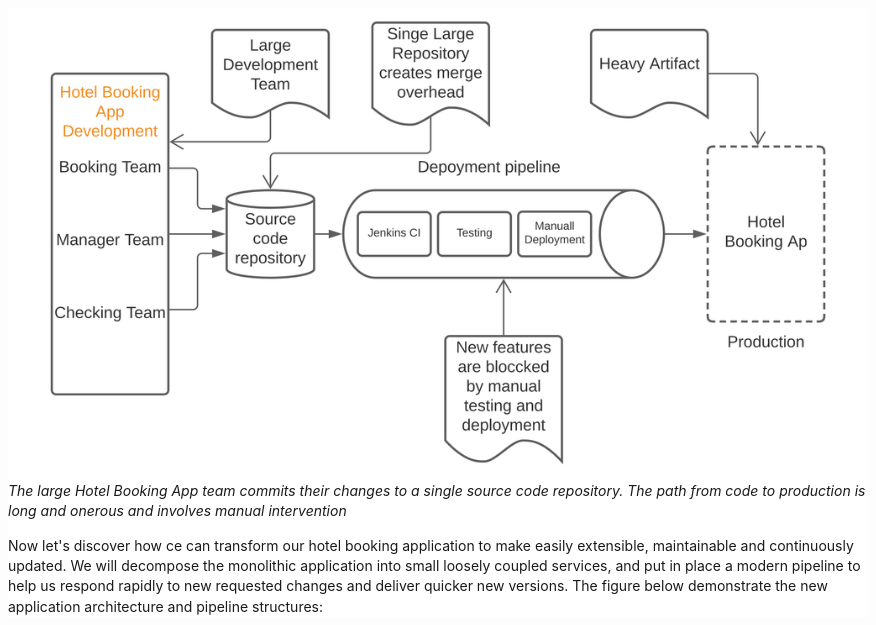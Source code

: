 ![Hotel Booking Application](/assets/docs/hotel-booking-app-pipleline-v1.svg)
*The large Hotel Booking App team commits their changes to a single source code repository. The path from code to production is long and onerous and involves manual intervention*

Now let's discover how ce can transform our hotel booking application to make easily extensible, maintainable and continuously
updated. We will decompose the monolithic application into small loosely coupled services, and put in place a modern pipeline
to help us respond rapidly to new requested changes and deliver quicker new versions. The figure below demonstrate the new application
architecture and pipeline structures:
